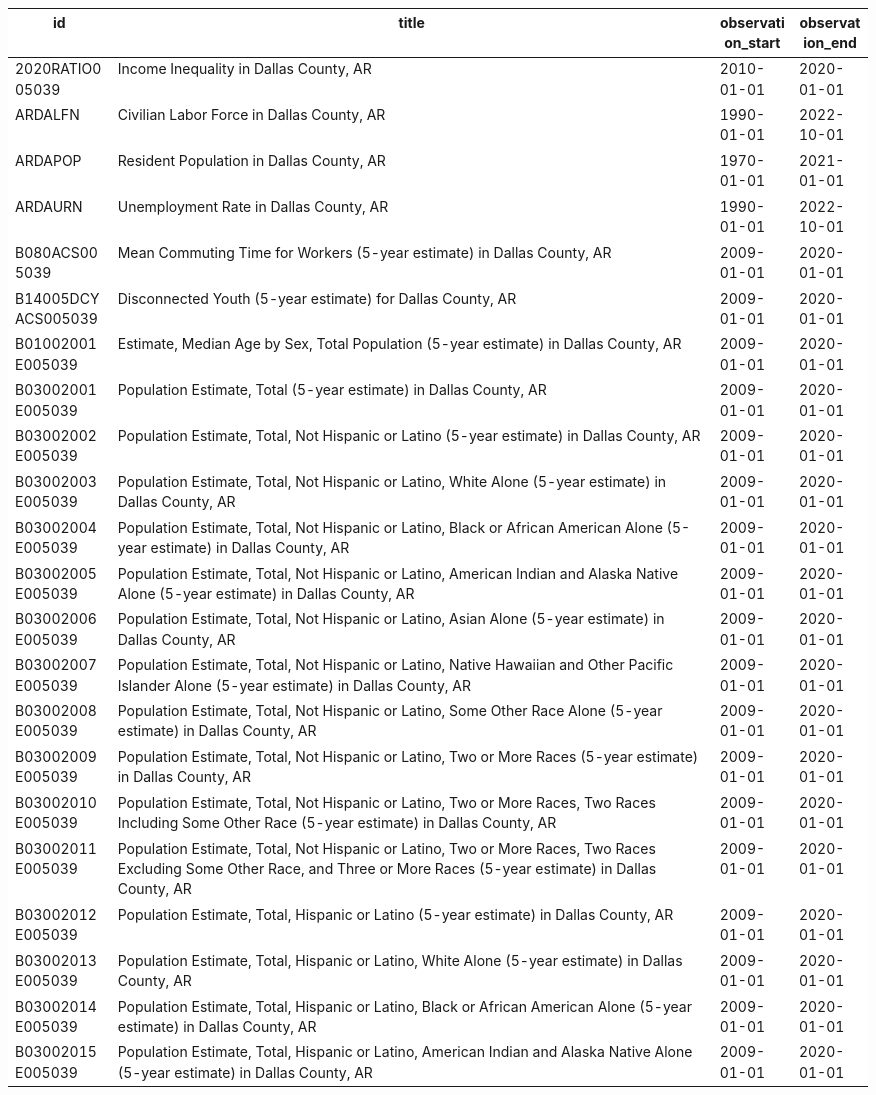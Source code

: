 | id                        | title                                                                                                                                                                      | observation_start   | observation_end   |
|---------------------------|----------------------------------------------------------------------------------------------------------------------------------------------------------------------------|---------------------|-------------------|
| 2020RATIO005039           | Income Inequality in Dallas County, AR                                                                                                                                     | 2010-01-01          | 2020-01-01        |
| ARDALFN                   | Civilian Labor Force in Dallas County, AR                                                                                                                                  | 1990-01-01          | 2022-10-01        |
| ARDAPOP                   | Resident Population in Dallas County, AR                                                                                                                                   | 1970-01-01          | 2021-01-01        |
| ARDAURN                   | Unemployment Rate in Dallas County, AR                                                                                                                                     | 1990-01-01          | 2022-10-01        |
| B080ACS005039             | Mean Commuting Time for Workers (5-year estimate) in Dallas County, AR                                                                                                     | 2009-01-01          | 2020-01-01        |
| B14005DCYACS005039        | Disconnected Youth (5-year estimate) for Dallas County, AR                                                                                                                 | 2009-01-01          | 2020-01-01        |
| B01002001E005039          | Estimate, Median Age by Sex, Total Population (5-year estimate) in Dallas County, AR                                                                                       | 2009-01-01          | 2020-01-01        |
| B03002001E005039          | Population Estimate, Total (5-year estimate) in Dallas County, AR                                                                                                          | 2009-01-01          | 2020-01-01        |
| B03002002E005039          | Population Estimate, Total, Not Hispanic or Latino (5-year estimate) in Dallas County, AR                                                                                  | 2009-01-01          | 2020-01-01        |
| B03002003E005039          | Population Estimate, Total, Not Hispanic or Latino, White Alone (5-year estimate) in Dallas County, AR                                                                     | 2009-01-01          | 2020-01-01        |
| B03002004E005039          | Population Estimate, Total, Not Hispanic or Latino, Black or African American Alone (5-year estimate) in Dallas County, AR                                                 | 2009-01-01          | 2020-01-01        |
| B03002005E005039          | Population Estimate, Total, Not Hispanic or Latino, American Indian and Alaska Native Alone (5-year estimate) in Dallas County, AR                                         | 2009-01-01          | 2020-01-01        |
| B03002006E005039          | Population Estimate, Total, Not Hispanic or Latino, Asian Alone (5-year estimate) in Dallas County, AR                                                                     | 2009-01-01          | 2020-01-01        |
| B03002007E005039          | Population Estimate, Total, Not Hispanic or Latino, Native Hawaiian and Other Pacific Islander Alone (5-year estimate) in Dallas County, AR                                | 2009-01-01          | 2020-01-01        |
| B03002008E005039          | Population Estimate, Total, Not Hispanic or Latino, Some Other Race Alone (5-year estimate) in Dallas County, AR                                                           | 2009-01-01          | 2020-01-01        |
| B03002009E005039          | Population Estimate, Total, Not Hispanic or Latino, Two or More Races (5-year estimate) in Dallas County, AR                                                               | 2009-01-01          | 2020-01-01        |
| B03002010E005039          | Population Estimate, Total, Not Hispanic or Latino, Two or More Races, Two Races Including Some Other Race (5-year estimate) in Dallas County, AR                          | 2009-01-01          | 2020-01-01        |
| B03002011E005039          | Population Estimate, Total, Not Hispanic or Latino, Two or More Races, Two Races Excluding Some Other Race, and Three or More Races (5-year estimate) in Dallas County, AR | 2009-01-01          | 2020-01-01        |
| B03002012E005039          | Population Estimate, Total, Hispanic or Latino (5-year estimate) in Dallas County, AR                                                                                      | 2009-01-01          | 2020-01-01        |
| B03002013E005039          | Population Estimate, Total, Hispanic or Latino, White Alone (5-year estimate) in Dallas County, AR                                                                         | 2009-01-01          | 2020-01-01        |
| B03002014E005039          | Population Estimate, Total, Hispanic or Latino, Black or African American Alone (5-year estimate) in Dallas County, AR                                                     | 2009-01-01          | 2020-01-01        |
| B03002015E005039          | Population Estimate, Total, Hispanic or Latino, American Indian and Alaska Native Alone (5-year estimate) in Dallas County, AR                                             | 2009-01-01          | 2020-01-01        |